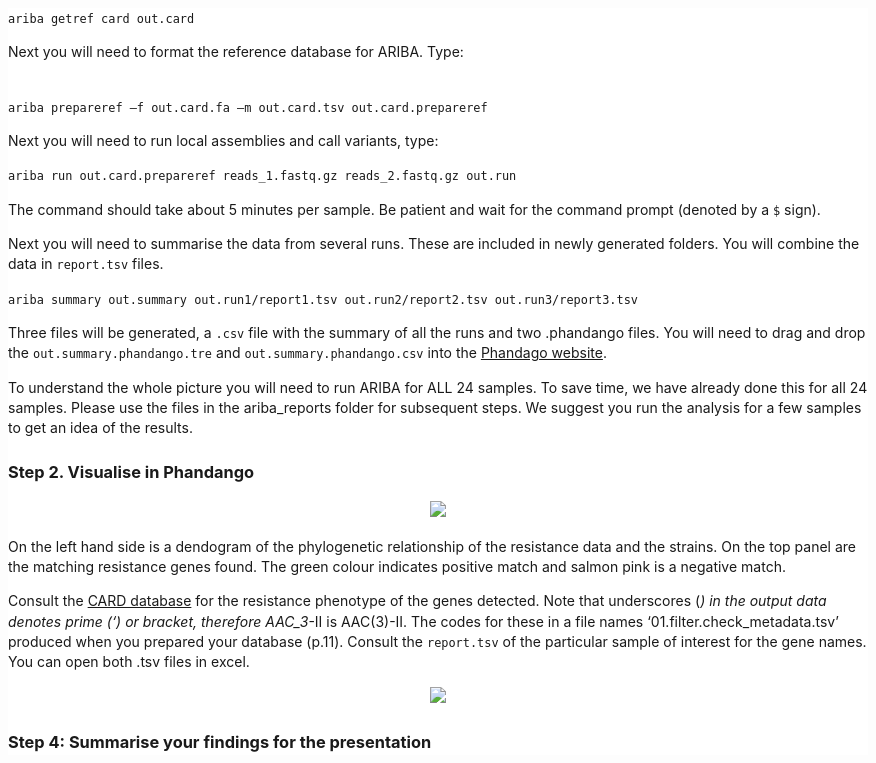 ```
ariba getref card out.card
```

Next you will need to format the reference database for ARIBA. Type:

```

ariba prepareref –f out.card.fa –m out.card.tsv out.card.prepareref
```

Next you will need to run local assemblies and call variants, type:

```
ariba run out.card.prepareref reads_1.fastq.gz reads_2.fastq.gz out.run
```

The command should take about 5 minutes per sample. Be patient and wait for the command prompt (denoted by a `$` sign).

Next you will need to summarise the data from several runs. These are included in newly generated folders. You will combine the data in `report.tsv` files.

```
ariba summary out.summary out.run1/report1.tsv out.run2/report2.tsv out.run3/report3.tsv
```

Three files will be generated, a `.csv` file with the summary of all the runs and two .phandango files. You will need to drag and drop the `out.summary.phandango.tre` and `out.summary.phandango.csv` into the [Phandago website](http://jameshadfield.github.io/phandango/).

To understand the whole picture you will need to run ARIBA for ALL 24 samples. To save time, we have already done this for all 24 samples. Please use the files in the ariba_reports folder for subsequent steps. We suggest you run the analysis for a few samples to get an idea of the results. 

### Step 2. Visualise in Phandango

<p align="center">
 <img src="images/img5.png">
</p>

On the left hand side is a dendogram of the phylogenetic relationship of the resistance data and the strains. On the top panel are the matching resistance genes found. The green colour indicates positive match and salmon pink is a negative match.

Consult the [CARD database](https://card.mcmaster.ca/home) for the resistance phenotype of the genes detected. Note that underscores (_) in the output data denotes prime (‘) or bracket, therefore AAC_3_-II is AAC(3)-II. The codes for these in a file names ‘01.filter.check_metadata.tsv’ produced when you prepared your database (p.11). Consult the `report.tsv` of the particular sample of interest for the gene names. You can open both .tsv files in excel.

<p align="center">
 <img src="images/img6.png">
</p>

### Step 4: Summarise your findings for the presentation 
